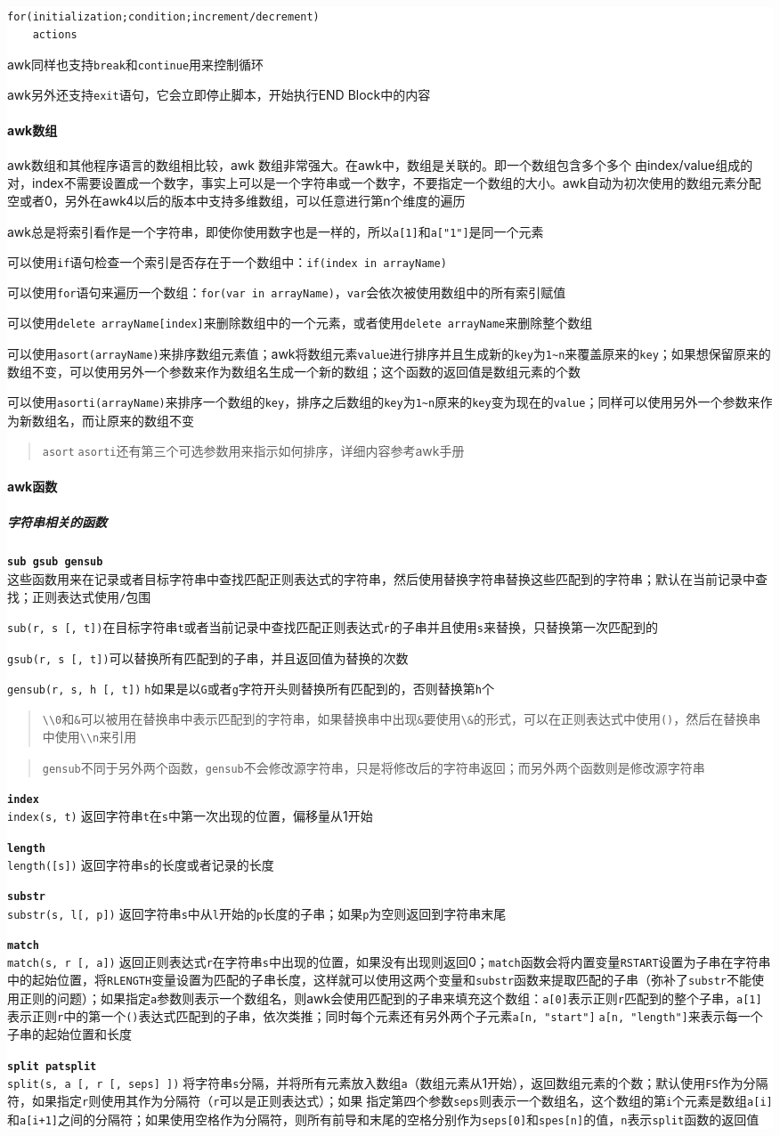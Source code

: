     for(initialization;condition;increment/decrement)
        actions
        
awk同样也支持`break`和`continue`用来控制循环

awk另外还支持`exit`语句，它会立即停止脚本，开始执行END Block中的内容

#### awk数组

awk数组和其他程序语言的数组相比较，awk 数组非常强大。在awk中，数组是关联的。即一个数组包含多个多个 由index/value组成的对，index不需要设置成一个数字，事实上可以是一个字符串或一个数字，不要指定一个数组的大小。awk自动为初次使用的数组元素分配空或者0，另外在awk4以后的版本中支持多维数组，可以任意进行第n个维度的遍历

awk总是将索引看作是一个字符串，即使你使用数字也是一样的，所以`a[1]`和`a["1"]`是同一个元素

可以使用`if`语句检查一个索引是否存在于一个数组中：`if(index in arrayName)`

可以使用`for`语句来遍历一个数组：`for(var in arrayName)`，`var`会依次被使用数组中的所有索引赋值

可以使用`delete arrayName[index]`来删除数组中的一个元素，或者使用`delete arrayName`来删除整个数组

可以使用`asort(arrayName)`来排序数组元素值；awk将数组元素`value`进行排序并且生成新的`key`为`1~n`来覆盖原来的`key`；如果想保留原来的数组不变，可以使用另外一个参数来作为数组名生成一个新的数组；这个函数的返回值是数组元素的个数

可以使用`asorti(arrayName)`来排序一个数组的`key`，排序之后数组的`key`为`1~n`原来的`key`变为现在的`value`；同样可以使用另外一个参数来作为新数组名，而让原来的数组不变

> `asort` `asorti`还有第三个可选参数用来指示如何排序，详细内容参考awk手册

#### awk函数

##### 字符串相关的函数

**`sub gsub gensub`**  
这些函数用来在记录或者目标字符串中查找匹配正则表达式的字符串，然后使用替换字符串替换这些匹配到的字符串；默认在当前记录中查找；正则表达式使用`/`包围

`sub(r, s [, t])`在目标字符串`t`或者当前记录中查找匹配正则表达式`r`的子串并且使用`s`来替换，只替换第一次匹配到的

`gsub(r, s [, t])`可以替换所有匹配到的子串，并且返回值为替换的次数

`gensub(r, s, h [, t])` `h`如果是以`G`或者`g`字符开头则替换所有匹配到的，否则替换第`h`个

> `\\0`和`&`可以被用在替换串中表示匹配到的字符串，如果替换串中出现`&`要使用`\&`的形式，可以在正则表达式中使用`()`，然后在替换串中使用`\\n`来引用

> `gensub`不同于另外两个函数，`gensub`不会修改源字符串，只是将修改后的字符串返回；而另外两个函数则是修改源字符串

**`index`**  
`index(s, t)` 返回字符串`t`在`s`中第一次出现的位置，偏移量从1开始

**`length`**   
`length([s])` 返回字符串`s`的长度或者记录的长度

**`substr`**   
`substr(s, l[, p])` 返回字符串`s`中从`l`开始的`p`长度的子串；如果`p`为空则返回到字符串末尾

**`match`**  
`match(s, r [, a])` 返回正则表达式`r`在字符串`s`中出现的位置，如果没有出现则返回0；`match`函数会将内置变量`RSTART`设置为子串在字符串中的起始位置，将`RLENGTH`变量设置为匹配的子串长度，这样就可以使用这两个变量和`substr`函数来提取匹配的子串（弥补了`substr`不能使用正则的问题）；如果指定`a`参数则表示一个数组名，则awk会使用匹配到的子串来填充这个数组：`a[0]`表示正则`r`匹配到的整个子串，`a[1]`表示正则`r`中的第一个`()`表达式匹配到的子串，依次类推；同时每个元素还有另外两个子元素`a[n, "start"]` `a[n, "length"]`来表示每一个子串的起始位置和长度

**`split patsplit`**  
`split(s, a [, r [, seps] ])` 将字符串`s`分隔，并将所有元素放入数组`a`（数组元素从1开始），返回数组元素的个数；默认使用`FS`作为分隔符，如果指定`r`则使用其作为分隔符（`r`可以是正则表达式）；如果
指定第四个参数`seps`则表示一个数组名，这个数组的第`i`个元素是数组`a[i]`和`a[i+1]`之间的分隔符；如果使用空格作为分隔符，则所有前导和末尾的空格分别作为`seps[0]`和`spes[n]`的值，`n`表示`split`函数的返回值
